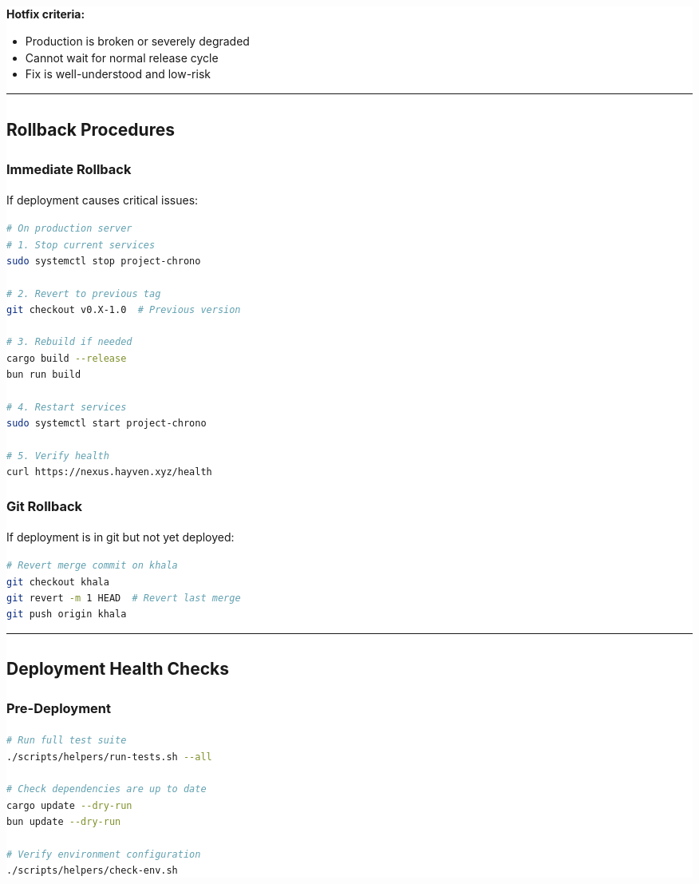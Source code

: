 **Hotfix criteria:**
- Production is broken or severely degraded
- Cannot wait for normal release cycle
- Fix is well-understood and low-risk

---

## Rollback Procedures

### Immediate Rollback

If deployment causes critical issues:

```bash
# On production server
# 1. Stop current services
sudo systemctl stop project-chrono

# 2. Revert to previous tag
git checkout v0.X-1.0  # Previous version

# 3. Rebuild if needed
cargo build --release
bun run build

# 4. Restart services
sudo systemctl start project-chrono

# 5. Verify health
curl https://nexus.hayven.xyz/health
```

### Git Rollback

If deployment is in git but not yet deployed:

```bash
# Revert merge commit on khala
git checkout khala
git revert -m 1 HEAD  # Revert last merge
git push origin khala
```

---

## Deployment Health Checks

### Pre-Deployment

```bash
# Run full test suite
./scripts/helpers/run-tests.sh --all

# Check dependencies are up to date
cargo update --dry-run
bun update --dry-run

# Verify environment configuration
./scripts/helpers/check-env.sh
```
